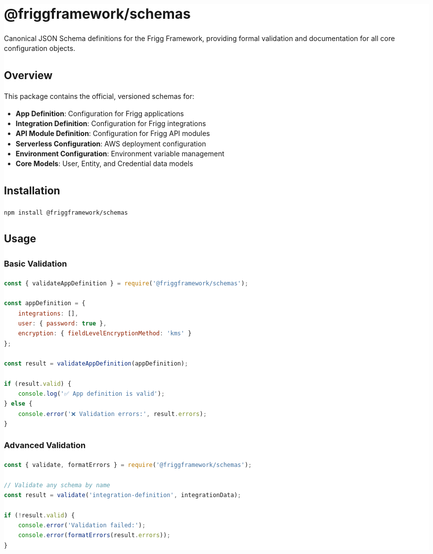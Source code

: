 # @friggframework/schemas

Canonical JSON Schema definitions for the Frigg Framework, providing formal validation and documentation for all core configuration objects.

## Overview

This package contains the official, versioned schemas for:

- **App Definition**: Configuration for Frigg applications
- **Integration Definition**: Configuration for Frigg integrations  
- **API Module Definition**: Configuration for Frigg API modules
- **Serverless Configuration**: AWS deployment configuration
- **Environment Configuration**: Environment variable management
- **Core Models**: User, Entity, and Credential data models

## Installation

```bash
npm install @friggframework/schemas
```

## Usage

### Basic Validation

```javascript
const { validateAppDefinition } = require('@friggframework/schemas');

const appDefinition = {
    integrations: [],
    user: { password: true },
    encryption: { fieldLevelEncryptionMethod: 'kms' }
};

const result = validateAppDefinition(appDefinition);

if (result.valid) {
    console.log('✅ App definition is valid');
} else {
    console.error('❌ Validation errors:', result.errors);
}
```

### Advanced Validation

```javascript
const { validate, formatErrors } = require('@friggframework/schemas');

// Validate any schema by name
const result = validate('integration-definition', integrationData);

if (!result.valid) {
    console.error('Validation failed:');
    console.error(formatErrors(result.errors));
}
```
